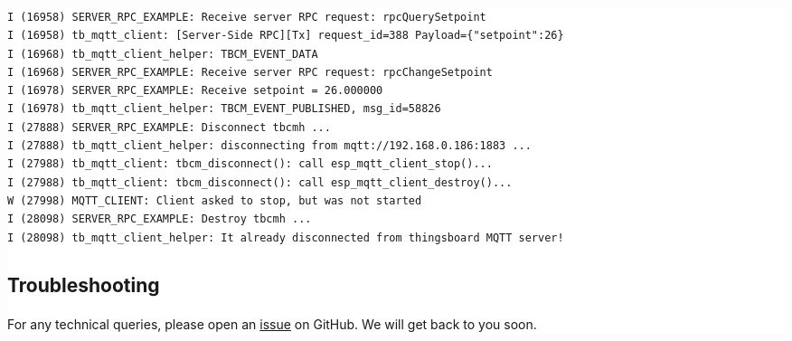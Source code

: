 ```none
I (16958) SERVER_RPC_EXAMPLE: Receive server RPC request: rpcQuerySetpoint
I (16958) tb_mqtt_client: [Server-Side RPC][Tx] request_id=388 Payload={"setpoint":26}
I (16968) tb_mqtt_client_helper: TBCM_EVENT_DATA
I (16968) SERVER_RPC_EXAMPLE: Receive server RPC request: rpcChangeSetpoint
I (16978) SERVER_RPC_EXAMPLE: Receive setpoint = 26.000000
I (16978) tb_mqtt_client_helper: TBCM_EVENT_PUBLISHED, msg_id=58826
I (27888) SERVER_RPC_EXAMPLE: Disconnect tbcmh ...
I (27888) tb_mqtt_client_helper: disconnecting from mqtt://192.168.0.186:1883 ...
I (27988) tb_mqtt_client: tbcm_disconnect(): call esp_mqtt_client_stop()...
I (27988) tb_mqtt_client: tbcm_disconnect(): call esp_mqtt_client_destroy()...
W (27998) MQTT_CLIENT: Client asked to stop, but was not started
I (28098) SERVER_RPC_EXAMPLE: Destroy tbcmh ...
I (28098) tb_mqtt_client_helper: It already disconnected from thingsboard MQTT server!
```

## Troubleshooting

For any technical queries, please open an [issue](https://github.com/liang-zhu-zi/esp32-thingsboard-mqtt-client/issues) on GitHub. We will get back to you soon.

